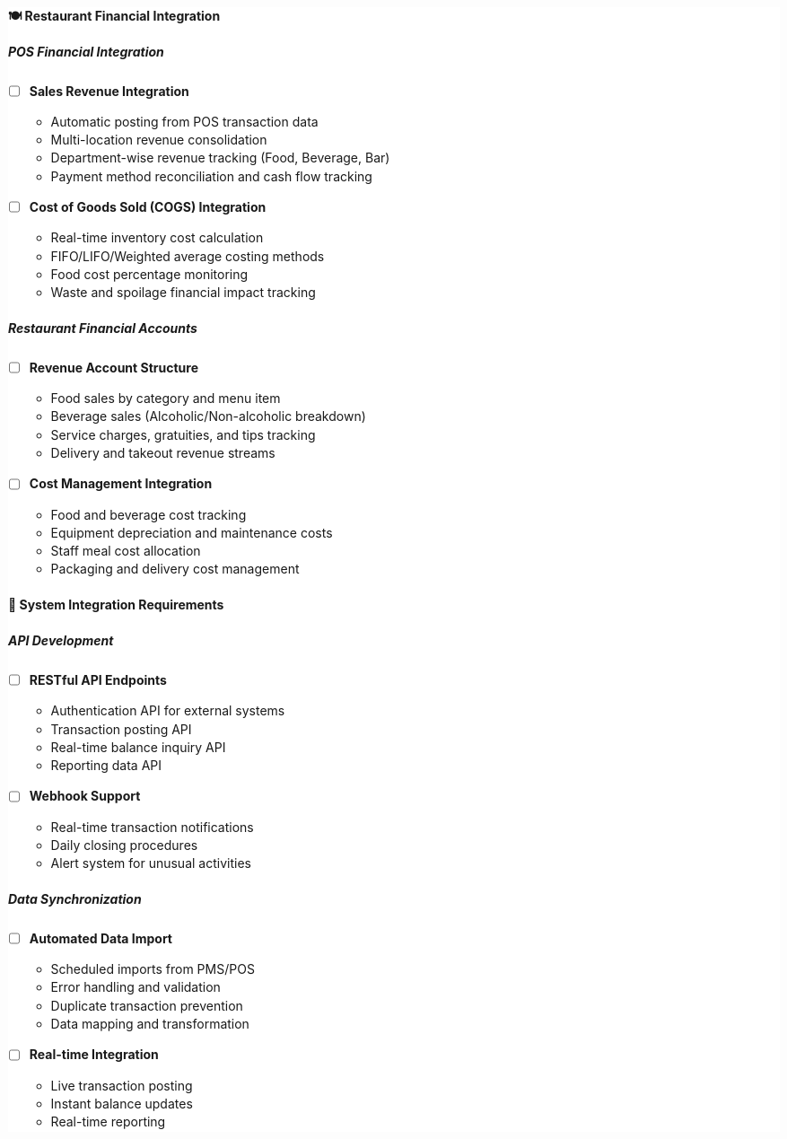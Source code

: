#### 🍽️ Restaurant Financial Integration

##### POS Financial Integration
- [ ] **Sales Revenue Integration**
  - Automatic posting from POS transaction data
  - Multi-location revenue consolidation
  - Department-wise revenue tracking (Food, Beverage, Bar)
  - Payment method reconciliation and cash flow tracking

- [ ] **Cost of Goods Sold (COGS) Integration**
  - Real-time inventory cost calculation
  - FIFO/LIFO/Weighted average costing methods
  - Food cost percentage monitoring
  - Waste and spoilage financial impact tracking

##### Restaurant Financial Accounts
- [ ] **Revenue Account Structure**
  - Food sales by category and menu item
  - Beverage sales (Alcoholic/Non-alcoholic breakdown)
  - Service charges, gratuities, and tips tracking
  - Delivery and takeout revenue streams

- [ ] **Cost Management Integration**
  - Food and beverage cost tracking
  - Equipment depreciation and maintenance costs
  - Staff meal cost allocation
  - Packaging and delivery cost management

#### 🔗 System Integration Requirements

##### API Development
- [ ] **RESTful API Endpoints**
  - Authentication API for external systems
  - Transaction posting API
  - Real-time balance inquiry API
  - Reporting data API

- [ ] **Webhook Support**
  - Real-time transaction notifications
  - Daily closing procedures
  - Alert system for unusual activities

##### Data Synchronization
- [ ] **Automated Data Import**
  - Scheduled imports from PMS/POS
  - Error handling and validation
  - Duplicate transaction prevention
  - Data mapping and transformation

- [ ] **Real-time Integration**
  - Live transaction posting
  - Instant balance updates
  - Real-time reporting
